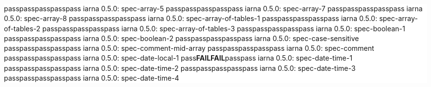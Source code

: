 <td class="pass">pass</td><td class="pass">pass</td><td class="pass">pass</td><td class="pass">pass</td><td class="pass">pass</td>
</tr>
<tr><td>iarna 0.5.0: spec-array-5</td>
<td class="pass">pass</td><td class="pass">pass</td><td class="pass">pass</td><td class="pass">pass</td><td class="pass">pass</td>
</tr>
<tr><td>iarna 0.5.0: spec-array-7</td>
<td class="pass">pass</td><td class="pass">pass</td><td class="pass">pass</td><td class="pass">pass</td><td class="pass">pass</td>
</tr>
<tr><td>iarna 0.5.0: spec-array-8</td>
<td class="pass">pass</td><td class="pass">pass</td><td class="pass">pass</td><td class="pass">pass</td><td class="pass">pass</td>
</tr>
<tr><td>iarna 0.5.0: spec-array-of-tables-1</td>
<td class="pass">pass</td><td class="pass">pass</td><td class="pass">pass</td><td class="pass">pass</td><td class="pass">pass</td>
</tr>
<tr><td>iarna 0.5.0: spec-array-of-tables-2</td>
<td class="pass">pass</td><td class="pass">pass</td><td class="pass">pass</td><td class="pass">pass</td><td class="pass">pass</td>
</tr>
<tr><td>iarna 0.5.0: spec-array-of-tables-3</td>
<td class="pass">pass</td><td class="pass">pass</td><td class="pass">pass</td><td class="pass">pass</td><td class="pass">pass</td>
</tr>
<tr><td>iarna 0.5.0: spec-boolean-1</td>
<td class="pass">pass</td><td class="pass">pass</td><td class="pass">pass</td><td class="pass">pass</td><td class="pass">pass</td>
</tr>
<tr><td>iarna 0.5.0: spec-boolean-2</td>
<td class="pass">pass</td><td class="pass">pass</td><td class="pass">pass</td><td class="pass">pass</td><td class="pass">pass</td>
</tr>
<tr><td>iarna 0.5.0: spec-case-sensitive</td>
<td class="pass">pass</td><td class="pass">pass</td><td class="pass">pass</td><td class="pass">pass</td><td class="pass">pass</td>
</tr>
<tr><td>iarna 0.5.0: spec-comment-mid-array</td>
<td class="pass">pass</td><td class="pass">pass</td><td class="pass">pass</td><td class="pass">pass</td><td class="pass">pass</td>
</tr>
<tr><td>iarna 0.5.0: spec-comment</td>
<td class="pass">pass</td><td class="pass">pass</td><td class="pass">pass</td><td class="pass">pass</td><td class="pass">pass</td>
</tr>
<tr><td>iarna 0.5.0: spec-date-local-1</td>
<td class="pass">pass</td><td class="fail"><b>FAIL</b></td><td class="fail"><b>FAIL</b></td><td class="pass">pass</td><td class="pass">pass</td>
</tr>
<tr><td>iarna 0.5.0: spec-date-time-1</td>
<td class="pass">pass</td><td class="pass">pass</td><td class="pass">pass</td><td class="pass">pass</td><td class="pass">pass</td>
</tr>
<tr><td>iarna 0.5.0: spec-date-time-2</td>
<td class="pass">pass</td><td class="pass">pass</td><td class="pass">pass</td><td class="pass">pass</td><td class="pass">pass</td>
</tr>
<tr><td>iarna 0.5.0: spec-date-time-3</td>
<td class="pass">pass</td><td class="pass">pass</td><td class="pass">pass</td><td class="pass">pass</td><td class="pass">pass</td>
</tr>
<tr><td>iarna 0.5.0: spec-date-time-4</td>